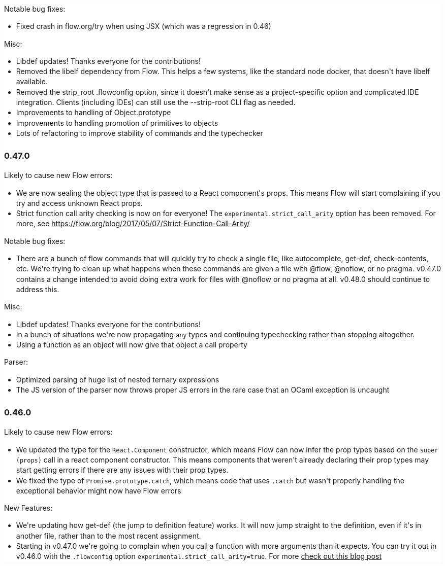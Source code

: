 Notable bug fixes:

* Fixed crash in flow.org/try when using JSX (which was a regression in 0.46)

Misc:
* Libdef updates! Thanks everyone for the contributions!
* Removed the libelf dependency from Flow. This helps a few systems, like the
  standard node docker, that doesn't have libelf available.
* Removed the strip_root .flowconfig option, since it doesn't make sense as a
  project-specific option and complicated IDE integration. Clients (including
  IDEs) can still use the --strip-root CLI flag as needed.
* Improvements to handling of Object.prototype
* Improvements to handling promotion of primitives to objects
* Lots of refactoring to improve stability of commands and the typechecker

### 0.47.0

Likely to cause new Flow errors:
* We are now sealing the object type that is passed to a React component's props. This means Flow will start complaining if you try and access unknown React props.
* Strict function call arity checking is now on for everyone! The `experimental.strict_call_arity` option has been removed. For more, see https://flow.org/blog/2017/05/07/Strict-Function-Call-Arity/


Notable bug fixes:
* There are a bunch of flow commands that will quickly try to check a single file, like autocomplete, get-def, check-contents, etc. We're trying to clean up what happens when these commands are given a file with @flow, @noflow, or no pragma. v0.47.0 contains a change intended to avoid doing extra work for files with @noflow or no pragma at all. v0.48.0 should continue to address this.

Misc:
* Libdef updates! Thanks everyone for the contributions!
* In a bunch of situations we're now propagating `any` types and continuing typechecking rather than stopping altogether.
* Using a function as an object will now give that object a call property

Parser:
* Optimized parsing of huge list of nested ternary expressions
* The JS version of the parser now throws proper JS errors in the rare case that an OCaml exception is uncaught

### 0.46.0

Likely to cause new Flow errors:
* We updated the type for the `React.Component` constructor, which means Flow
can now infer the prop types based on the `super(props)` call in a react
component constructor. This means components that weren't already declaring
their  prop types may start getting errors if there are any issues with their
prop types.
* We fixed the type of `Promise.prototype.catch`, which means code that uses
`.catch` but wasn't properly handling the exceptional behavior might now have
Flow errors

New Features:
* We're updating how get-def (the jump to definition feature) works. It will now
jump straight to the definition, even if it's in another file, rather than to the most recent assignment.
* Starting in v0.47.0 we're going to complain when you call a function with more arguments than it expects. You can try it out in v0.46.0 with the `.flowconfig` option `experimental.strict_call_arity=true`. For more [check out this blog post](https://flow.org/blog/2017/05/07/Strict-Function-Call-Arity/)
